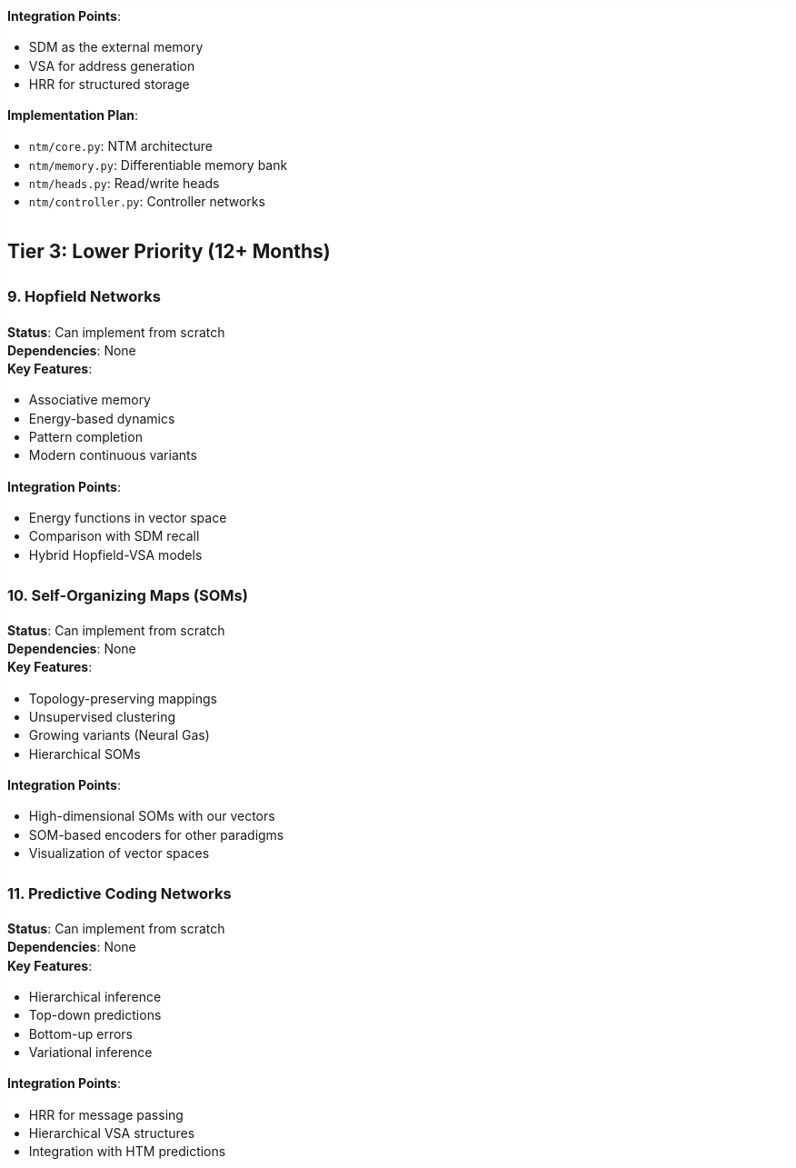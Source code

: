 **Integration Points**:
- SDM as the external memory
- VSA for address generation
- HRR for structured storage

**Implementation Plan**:
- `ntm/core.py`: NTM architecture
- `ntm/memory.py`: Differentiable memory bank
- `ntm/heads.py`: Read/write heads
- `ntm/controller.py`: Controller networks

## Tier 3: Lower Priority (12+ Months)

### 9. Hopfield Networks
**Status**: Can implement from scratch  
**Dependencies**: None  
**Key Features**:
- Associative memory
- Energy-based dynamics
- Pattern completion
- Modern continuous variants

**Integration Points**:
- Energy functions in vector space
- Comparison with SDM recall
- Hybrid Hopfield-VSA models

### 10. Self-Organizing Maps (SOMs)
**Status**: Can implement from scratch  
**Dependencies**: None  
**Key Features**:
- Topology-preserving mappings
- Unsupervised clustering
- Growing variants (Neural Gas)
- Hierarchical SOMs

**Integration Points**:
- High-dimensional SOMs with our vectors
- SOM-based encoders for other paradigms
- Visualization of vector spaces

### 11. Predictive Coding Networks
**Status**: Can implement from scratch  
**Dependencies**: None  
**Key Features**:
- Hierarchical inference
- Top-down predictions
- Bottom-up errors
- Variational inference

**Integration Points**:
- HRR for message passing
- Hierarchical VSA structures
- Integration with HTM predictions
